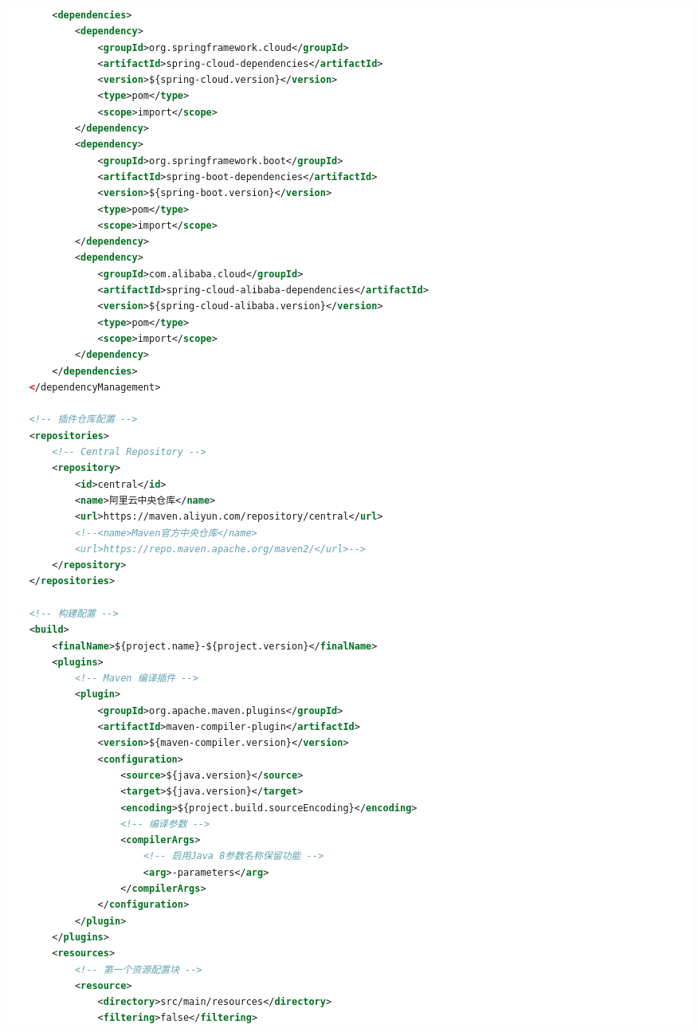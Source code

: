 ```xml
        <dependencies>
            <dependency>
                <groupId>org.springframework.cloud</groupId>
                <artifactId>spring-cloud-dependencies</artifactId>
                <version>${spring-cloud.version}</version>
                <type>pom</type>
                <scope>import</scope>
            </dependency>
            <dependency>
                <groupId>org.springframework.boot</groupId>
                <artifactId>spring-boot-dependencies</artifactId>
                <version>${spring-boot.version}</version>
                <type>pom</type>
                <scope>import</scope>
            </dependency>
            <dependency>
                <groupId>com.alibaba.cloud</groupId>
                <artifactId>spring-cloud-alibaba-dependencies</artifactId>
                <version>${spring-cloud-alibaba.version}</version>
                <type>pom</type>
                <scope>import</scope>
            </dependency>
        </dependencies>
    </dependencyManagement>

    <!-- 插件仓库配置 -->
    <repositories>
        <!-- Central Repository -->
        <repository>
            <id>central</id>
            <name>阿里云中央仓库</name>
            <url>https://maven.aliyun.com/repository/central</url>
            <!--<name>Maven官方中央仓库</name>
            <url>https://repo.maven.apache.org/maven2/</url>-->
        </repository>
    </repositories>

    <!-- 构建配置 -->
    <build>
        <finalName>${project.name}-${project.version}</finalName>
        <plugins>
            <!-- Maven 编译插件 -->
            <plugin>
                <groupId>org.apache.maven.plugins</groupId>
                <artifactId>maven-compiler-plugin</artifactId>
                <version>${maven-compiler.version}</version>
                <configuration>
                    <source>${java.version}</source>
                    <target>${java.version}</target>
                    <encoding>${project.build.sourceEncoding}</encoding>
                    <!-- 编译参数 -->
                    <compilerArgs>
                        <!-- 启用Java 8参数名称保留功能 -->
                        <arg>-parameters</arg>
                    </compilerArgs>
                </configuration>
            </plugin>
        </plugins>
        <resources>
            <!-- 第一个资源配置块 -->
            <resource>
                <directory>src/main/resources</directory>
                <filtering>false</filtering>
```
